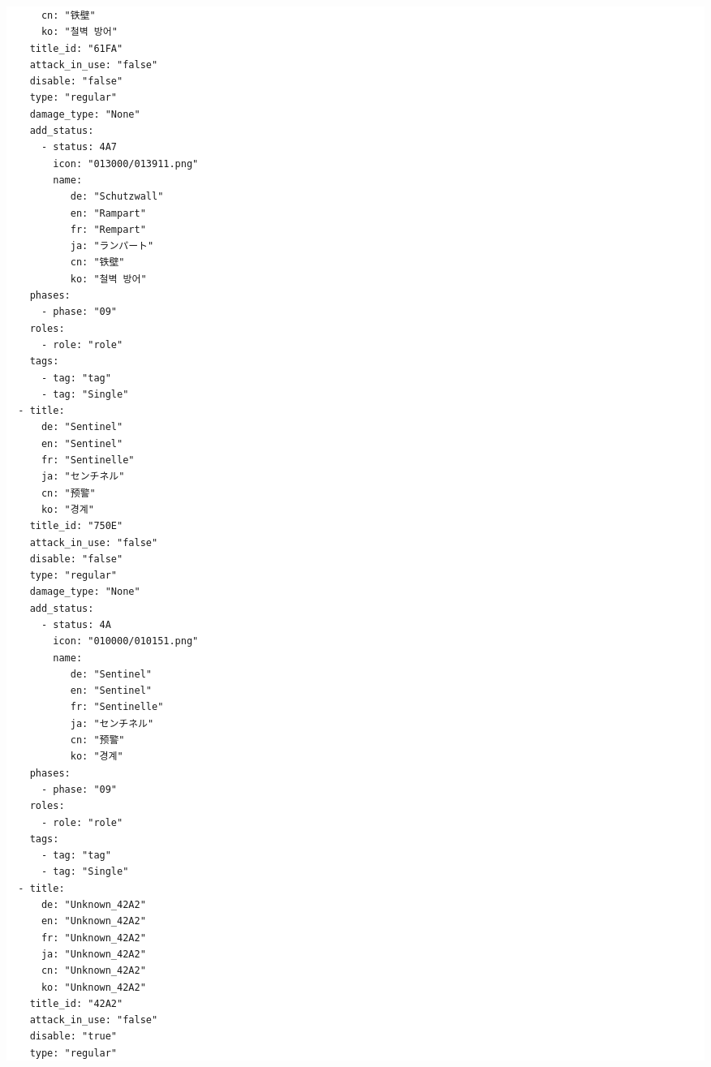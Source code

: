           cn: "铁壁"
          ko: "철벽 방어"
        title_id: "61FA"
        attack_in_use: "false"
        disable: "false"
        type: "regular"
        damage_type: "None"
        add_status:
          - status: 4A7
            icon: "013000/013911.png"
            name:
               de: "Schutzwall"
               en: "Rampart"
               fr: "Rempart"
               ja: "ランパート"
               cn: "铁壁"
               ko: "철벽 방어"
        phases:
          - phase: "09"
        roles:
          - role: "role"
        tags:
          - tag: "tag"
          - tag: "Single"
      - title:
          de: "Sentinel"
          en: "Sentinel"
          fr: "Sentinelle"
          ja: "センチネル"
          cn: "预警"
          ko: "경계"
        title_id: "750E"
        attack_in_use: "false"
        disable: "false"
        type: "regular"
        damage_type: "None"
        add_status:
          - status: 4A
            icon: "010000/010151.png"
            name:
               de: "Sentinel"
               en: "Sentinel"
               fr: "Sentinelle"
               ja: "センチネル"
               cn: "预警"
               ko: "경계"
        phases:
          - phase: "09"
        roles:
          - role: "role"
        tags:
          - tag: "tag"
          - tag: "Single"
      - title:
          de: "Unknown_42A2"
          en: "Unknown_42A2"
          fr: "Unknown_42A2"
          ja: "Unknown_42A2"
          cn: "Unknown_42A2"
          ko: "Unknown_42A2"
        title_id: "42A2"
        attack_in_use: "false"
        disable: "true"
        type: "regular"